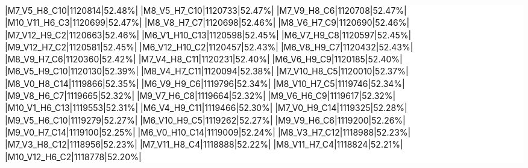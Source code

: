 |M7_V5_H8_C10|1120814|52.48%|
|M8_V5_H7_C10|1120733|52.47%|
|M7_V9_H8_C6|1120708|52.47%|
|M10_V11_H6_C3|1120699|52.47%|
|M8_V8_H7_C7|1120698|52.46%|
|M8_V6_H7_C9|1120690|52.46%|
|M7_V12_H9_C2|1120663|52.46%|
|M6_V1_H10_C13|1120598|52.45%|
|M6_V7_H9_C8|1120597|52.45%|
|M9_V12_H7_C2|1120581|52.45%|
|M6_V12_H10_C2|1120457|52.43%|
|M6_V8_H9_C7|1120432|52.43%|
|M8_V9_H7_C6|1120360|52.42%|
|M7_V4_H8_C11|1120231|52.40%|
|M6_V6_H9_C9|1120185|52.40%|
|M6_V5_H9_C10|1120130|52.39%|
|M8_V4_H7_C11|1120094|52.38%|
|M7_V10_H8_C5|1120010|52.37%|
|M8_V0_H8_C14|1119866|52.35%|
|M6_V9_H9_C6|1119796|52.34%|
|M8_V10_H7_C5|1119746|52.34%|
|M9_V8_H6_C7|1119665|52.32%|
|M9_V7_H6_C8|1119664|52.32%|
|M9_V6_H6_C9|1119617|52.32%|
|M10_V1_H6_C13|1119553|52.31%|
|M6_V4_H9_C11|1119466|52.30%|
|M7_V0_H9_C14|1119325|52.28%|
|M9_V5_H6_C10|1119279|52.27%|
|M6_V10_H9_C5|1119262|52.27%|
|M9_V9_H6_C6|1119200|52.26%|
|M9_V0_H7_C14|1119100|52.25%|
|M6_V0_H10_C14|1119009|52.24%|
|M8_V3_H7_C12|1118988|52.23%|
|M7_V3_H8_C12|1118956|52.23%|
|M7_V11_H8_C4|1118888|52.22%|
|M8_V11_H7_C4|1118824|52.21%|
|M10_V12_H6_C2|1118778|52.20%|